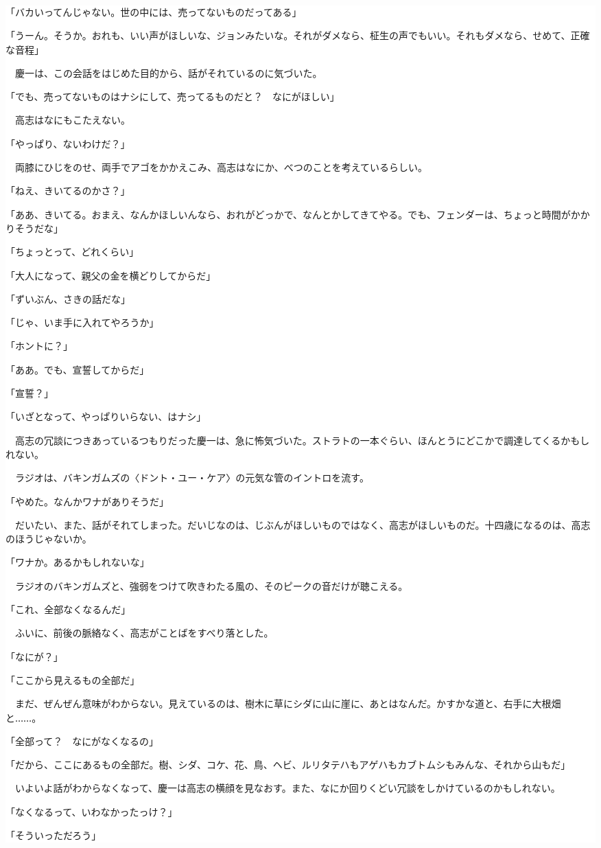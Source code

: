 「バカいってんじゃない。世の中には、売ってないものだってある」

「うーん。そうか。おれも、いい声がほしいな、ジョンみたいな。それがダメなら、柾生の声でもいい。それもダメなら、せめて、正確な音程」

　慶一は、この会話をはじめた目的から、話がそれているのに気づいた。

「でも、売ってないものはナシにして、売ってるものだと？　なにがほしい」

　高志はなにもこたえない。

「やっぱり、ないわけだ？」

　両膝にひじをのせ、両手でアゴをかかえこみ、高志はなにか、べつのことを考えているらしい。

「ねえ、きいてるのかさ？」

「ああ、きいてる。おまえ、なんかほしいんなら、おれがどっかで、なんとかしてきてやる。でも、フェンダーは、ちょっと時間がかかりそうだな」

「ちょっとって、どれくらい」

「大人になって、親父の金を横どりしてからだ」

「ずいぶん、さきの話だな」

「じゃ、いま手に入れてやろうか」

「ホントに？」

「ああ。でも、宣誓してからだ」

「宣誓？」

「いざとなって、やっぱりいらない、はナシ」

　高志の冗談につきあっているつもりだった慶一は、急に怖気づいた。ストラトの一本ぐらい、ほんとうにどこかで調達してくるかもしれない。

　ラジオは、バキンガムズの〈ドント・ユー・ケア〉の元気な管のイントロを流す。

「やめた。なんかワナがありそうだ」

　だいたい、また、話がそれてしまった。だいじなのは、じぶんがほしいものではなく、高志がほしいものだ。十四歳になるのは、高志のほうじゃないか。

「ワナか。あるかもしれないな」

　ラジオのバキンガムズと、強弱をつけて吹きわたる風の、そのピークの音だけが聴こえる。

「これ、全部なくなるんだ」

　ふいに、前後の脈絡なく、高志がことばをすべり落とした。

「なにが？」

「ここから見えるもの全部だ」

　まだ、ぜんぜん意味がわからない。見えているのは、樹木に草にシダに山に崖に、あとはなんだ。かすかな道と、右手に大根畑と……。

「全部って？　なにがなくなるの」

「だから、ここにあるもの全部だ。樹、シダ、コケ、花、鳥、ヘビ、ルリタテハもアゲハもカブトムシもみんな、それから山もだ」

　いよいよ話がわからなくなって、慶一は高志の横顔を見なおす。また、なにか回りくどい冗談をしかけているのかもしれない。

「なくなるって、いわなかったっけ？」

「そういっただろう」
